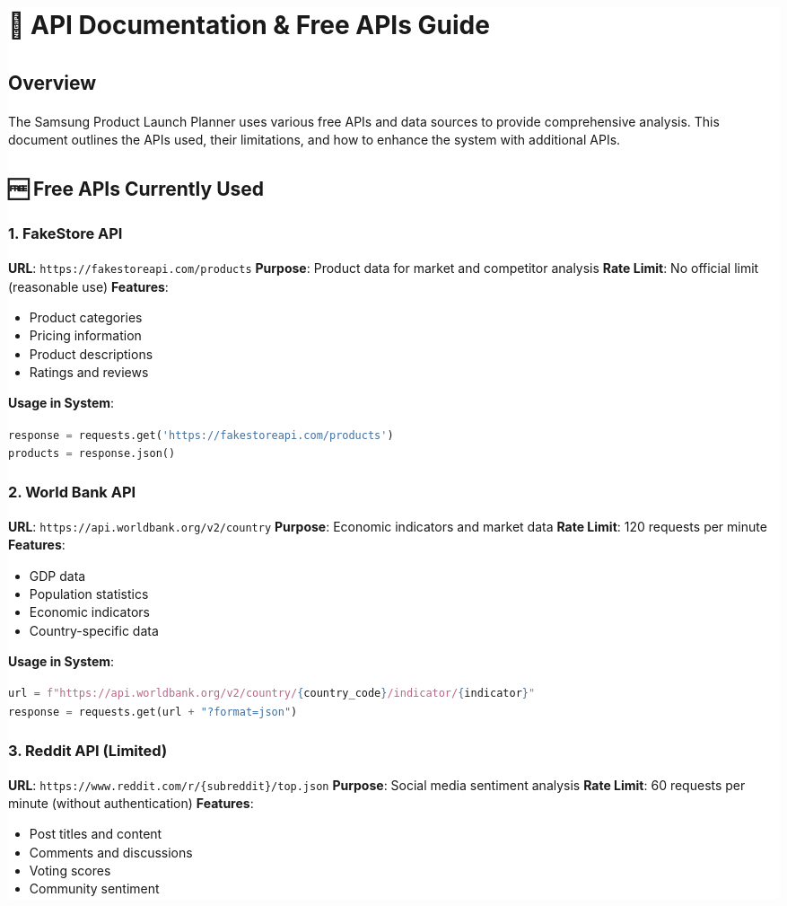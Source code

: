 # 🔌 API Documentation & Free APIs Guide

## Overview

The Samsung Product Launch Planner uses various free APIs and data sources to provide comprehensive analysis. This document outlines the APIs used, their limitations, and how to enhance the system with additional APIs.

## 🆓 Free APIs Currently Used

### 1. FakeStore API
**URL**: `https://fakestoreapi.com/products`
**Purpose**: Product data for market and competitor analysis
**Rate Limit**: No official limit (reasonable use)
**Features**:
- Product categories
- Pricing information
- Product descriptions
- Ratings and reviews

**Usage in System**:
```python
response = requests.get('https://fakestoreapi.com/products')
products = response.json()
```

### 2. World Bank API
**URL**: `https://api.worldbank.org/v2/country`
**Purpose**: Economic indicators and market data
**Rate Limit**: 120 requests per minute
**Features**:
- GDP data
- Population statistics
- Economic indicators
- Country-specific data

**Usage in System**:
```python
url = f"https://api.worldbank.org/v2/country/{country_code}/indicator/{indicator}"
response = requests.get(url + "?format=json")
```

### 3. Reddit API (Limited)
**URL**: `https://www.reddit.com/r/{subreddit}/top.json`
**Purpose**: Social media sentiment analysis
**Rate Limit**: 60 requests per minute (without authentication)
**Features**:
- Post titles and content
- Comments and discussions
- Voting scores
- Community sentiment
